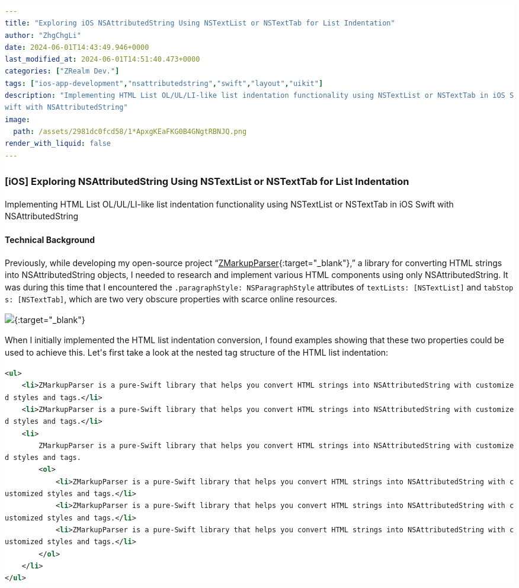 ```yaml
---
title: "Exploring iOS NSAttributedString Using NSTextList or NSTextTab for List Indentation"
author: "ZhgChgLi"
date: 2024-06-01T14:43:49.946+0000
last_modified_at: 2024-06-01T14:51:40.473+0000
categories: ["ZRealm Dev."]
tags: ["ios-app-development","nsattributedstring","swift","layout","uikit"]
description: "Implementing HTML List OL/UL/LI-like list indentation functionality using NSTextList or NSTextTab in iOS Swift with NSAttributedString"
image:
  path: /assets/2981dc0fcd58/1*ApxgKEaFKG0B4GNgtRBNJQ.png
render_with_liquid: false
---
```


### \[iOS\] Exploring NSAttributedString Using NSTextList or NSTextTab for List Indentation

Implementing HTML List OL/UL/LI-like list indentation functionality using NSTextList or NSTextTab in iOS Swift with NSAttributedString

#### Technical Background

Previously, while developing my open-source project “[ZMarkupParser](https://github.com/ZhgChgLi/ZMarkupParser){:target="_blank"},” a library for converting HTML strings into NSAttributedString objects, I needed to research and implement various HTML components using only NSAttributedString. It was during this time that I encountered the `.paragraphStyle: NSParagraphStyle` attributes of `textLists: [NSTextList]` and `tabStops: [NSTextTab]`, which are two very obscure properties with scarce online resources.

[![](https://repository-images.githubusercontent.com/602927147/57ce75c1-8548-449c-b44a-f4b0451ed5ea)](https://github.com/ZhgChgLi/ZMarkupParser){:target="_blank"}

When I initially implemented the HTML list indentation conversion, I found examples showing that these two properties could be used to achieve this. Let's first take a look at the nested tag structure of the HTML list indentation:
```xml
<ul>
    <li>ZMarkupParser is a pure-Swift library that helps you convert HTML strings into NSAttributedString with customized styles and tags.</li>
    <li>ZMarkupParser is a pure-Swift library that helps you convert HTML strings into NSAttributedString with customized styles and tags.</li>
    <li>
        ZMarkupParser is a pure-Swift library that helps you convert HTML strings into NSAttributedString with customized styles and tags.
        <ol>
            <li>ZMarkupParser is a pure-Swift library that helps you convert HTML strings into NSAttributedString with customized styles and tags.</li>
            <li>ZMarkupParser is a pure-Swift library that helps you convert HTML strings into NSAttributedString with customized styles and tags.</li>
            <li>ZMarkupParser is a pure-Swift library that helps you convert HTML strings into NSAttributedString with customized styles and tags.</li>
        </ol>
    </li>
</ul>
```
